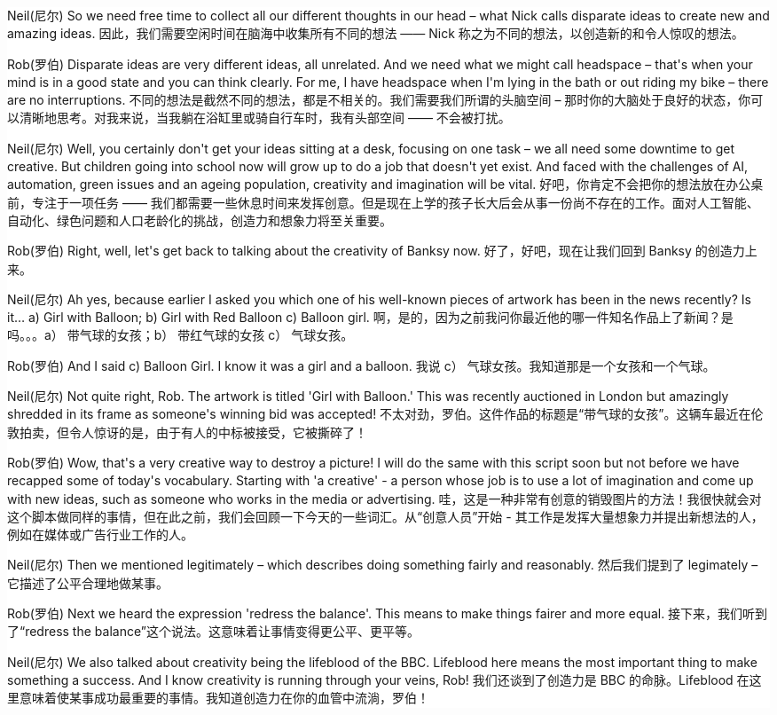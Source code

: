 Neil(尼尔)
So we need free time to collect all our different thoughts in our head – what Nick calls disparate ideas to create new and amazing ideas.
因此，我们需要空闲时间在脑海中收集所有不同的想法 —— Nick 称之为不同的想法，以创造新的和令人惊叹的想法。

Rob(罗伯)
Disparate ideas are very different ideas, all unrelated. And we need what we might call headspace – that's when your mind is in a good state and you can think clearly. For me, I have headspace when I'm lying in the bath or out riding my bike – there are no interruptions.
不同的想法是截然不同的想法，都是不相关的。我们需要我们所谓的头脑空间 – 那时你的大脑处于良好的状态，你可以清晰地思考。对我来说，当我躺在浴缸里或骑自行车时，我有头部空间 —— 不会被打扰。

Neil(尼尔)
Well, you certainly don't get your ideas sitting at a desk, focusing on one task – we all need some downtime to get creative. But children going into school now will grow up to do a job that doesn't yet exist. And faced with the challenges of AI, automation, green issues and an ageing population, creativity and imagination will be vital.
好吧，你肯定不会把你的想法放在办公桌前，专注于一项任务 —— 我们都需要一些休息时间来发挥创意。但是现在上学的孩子长大后会从事一份尚不存在的工作。面对人工智能、自动化、绿色问题和人口老龄化的挑战，创造力和想象力将至关重要。

Rob(罗伯)
Right, well, let's get back to talking about the creativity of Banksy now.
好了，好吧，现在让我们回到 Banksy 的创造力上来。

Neil(尼尔)
Ah yes, because earlier I asked you which one of his well-known pieces of artwork has been in the news recently? Is it… a) Girl with Balloon; b) Girl with Red Balloon c) Balloon girl.
啊，是的，因为之前我问你最近他的哪一件知名作品上了新闻？是吗。。。a） 带气球的女孩；b） 带红气球的女孩 c） 气球女孩。

Rob(罗伯)
And I said c) Balloon Girl. I know it was a girl and a balloon.
我说 c） 气球女孩。我知道那是一个女孩和一个气球。

Neil(尼尔)
Not quite right, Rob. The artwork is titled 'Girl with Balloon.' This was recently auctioned in London but amazingly shredded in its frame as someone's winning bid was accepted!
不太对劲，罗伯。这件作品的标题是“带气球的女孩”。这辆车最近在伦敦拍卖，但令人惊讶的是，由于有人的中标被接受，它被撕碎了！

Rob(罗伯)
Wow, that's a very creative way to destroy a picture! I will do the same with this script soon but not before we have recapped some of today's vocabulary. Starting with 'a creative' - a person whose job is to use a lot of imagination and come up with new ideas, such as someone who works in the media or advertising.
哇，这是一种非常有创意的销毁图片的方法！我很快就会对这个脚本做同样的事情，但在此之前，我们会回顾一下今天的一些词汇。从“创意人员”开始 - 其工作是发挥大量想象力并提出新想法的人，例如在媒体或广告行业工作的人。

Neil(尼尔)
Then we mentioned legitimately – which describes doing something fairly and reasonably.
然后我们提到了 legimately – 它描述了公平合理地做某事。

Rob(罗伯)
Next we heard the expression 'redress the balance'. This means to make things fairer and more equal.
接下来，我们听到了“redress the balance”这个说法。这意味着让事情变得更公平、更平等。

Neil(尼尔)
We also talked about creativity being the lifeblood of the BBC. Lifeblood here means the most important thing to make something a success. And I know creativity is running through your veins, Rob!
我们还谈到了创造力是 BBC 的命脉。Lifeblood 在这里意味着使某事成功最重要的事情。我知道创造力在你的血管中流淌，罗伯！
